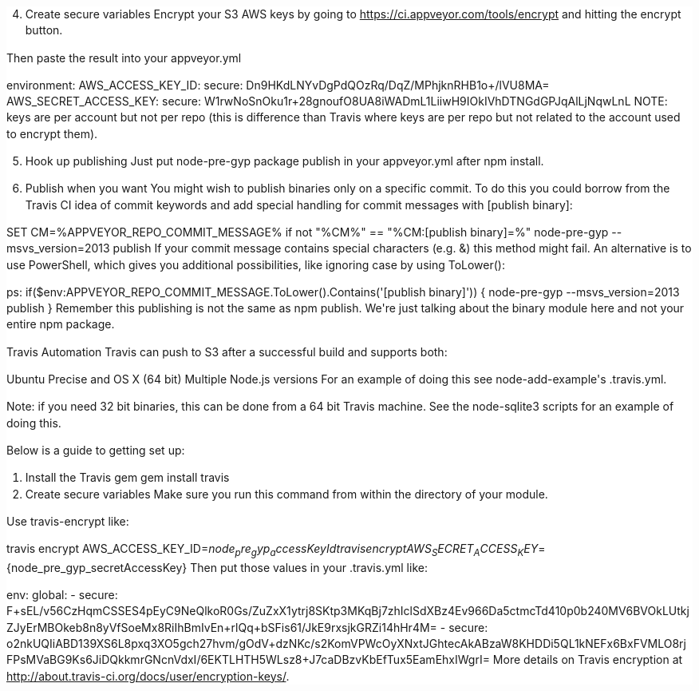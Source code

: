 4) Create secure variables
Encrypt your S3 AWS keys by going to https://ci.appveyor.com/tools/encrypt and hitting the encrypt button.

Then paste the result into your appveyor.yml

environment:
  AWS_ACCESS_KEY_ID:
    secure: Dn9HKdLNYvDgPdQOzRq/DqZ/MPhjknRHB1o+/lVU8MA=
  AWS_SECRET_ACCESS_KEY:
    secure: W1rwNoSnOku1r+28gnoufO8UA8iWADmL1LiiwH9IOkIVhDTNGdGPJqAlLjNqwLnL
NOTE: keys are per account but not per repo (this is difference than Travis where keys are per repo but not related to the account used to encrypt them).

5) Hook up publishing
Just put node-pre-gyp package publish in your appveyor.yml after npm install.

6) Publish when you want
You might wish to publish binaries only on a specific commit. To do this you could borrow from the Travis CI idea of commit keywords and add special handling for commit messages with [publish binary]:

SET CM=%APPVEYOR_REPO_COMMIT_MESSAGE%
if not "%CM%" == "%CM:[publish binary]=%" node-pre-gyp --msvs_version=2013 publish
If your commit message contains special characters (e.g. &) this method might fail. An alternative is to use PowerShell, which gives you additional possibilities, like ignoring case by using ToLower():

ps: if($env:APPVEYOR_REPO_COMMIT_MESSAGE.ToLower().Contains('[publish binary]')) { node-pre-gyp --msvs_version=2013 publish }
Remember this publishing is not the same as npm publish. We're just talking about the binary module here and not your entire npm package.

Travis Automation
Travis can push to S3 after a successful build and supports both:

Ubuntu Precise and OS X (64 bit)
Multiple Node.js versions
For an example of doing this see node-add-example's .travis.yml.

Note: if you need 32 bit binaries, this can be done from a 64 bit Travis machine. See the node-sqlite3 scripts for an example of doing this.

Below is a guide to getting set up:

1) Install the Travis gem
gem install travis
2) Create secure variables
Make sure you run this command from within the directory of your module.

Use travis-encrypt like:

travis encrypt AWS_ACCESS_KEY_ID=${node_pre_gyp_accessKeyId}
travis encrypt AWS_SECRET_ACCESS_KEY=${node_pre_gyp_secretAccessKey}
Then put those values in your .travis.yml like:

env:
  global:
    - secure: F+sEL/v56CzHqmCSSES4pEyC9NeQlkoR0Gs/ZuZxX1ytrj8SKtp3MKqBj7zhIclSdXBz4Ev966Da5ctmcTd410p0b240MV6BVOkLUtkjZJyErMBOkeb8n8yVfSoeMx8RiIhBmIvEn+rlQq+bSFis61/JkE9rxsjkGRZi14hHr4M=
    - secure: o2nkUQIiABD139XS6L8pxq3XO5gch27hvm/gOdV+dzNKc/s2KomVPWcOyXNxtJGhtecAkABzaW8KHDDi5QL1kNEFx6BxFVMLO8rjFPsMVaBG9Ks6JiDQkkmrGNcnVdxI/6EKTLHTH5WLsz8+J7caDBzvKbEfTux5EamEhxIWgrI=
More details on Travis encryption at http://about.travis-ci.org/docs/user/encryption-keys/.
